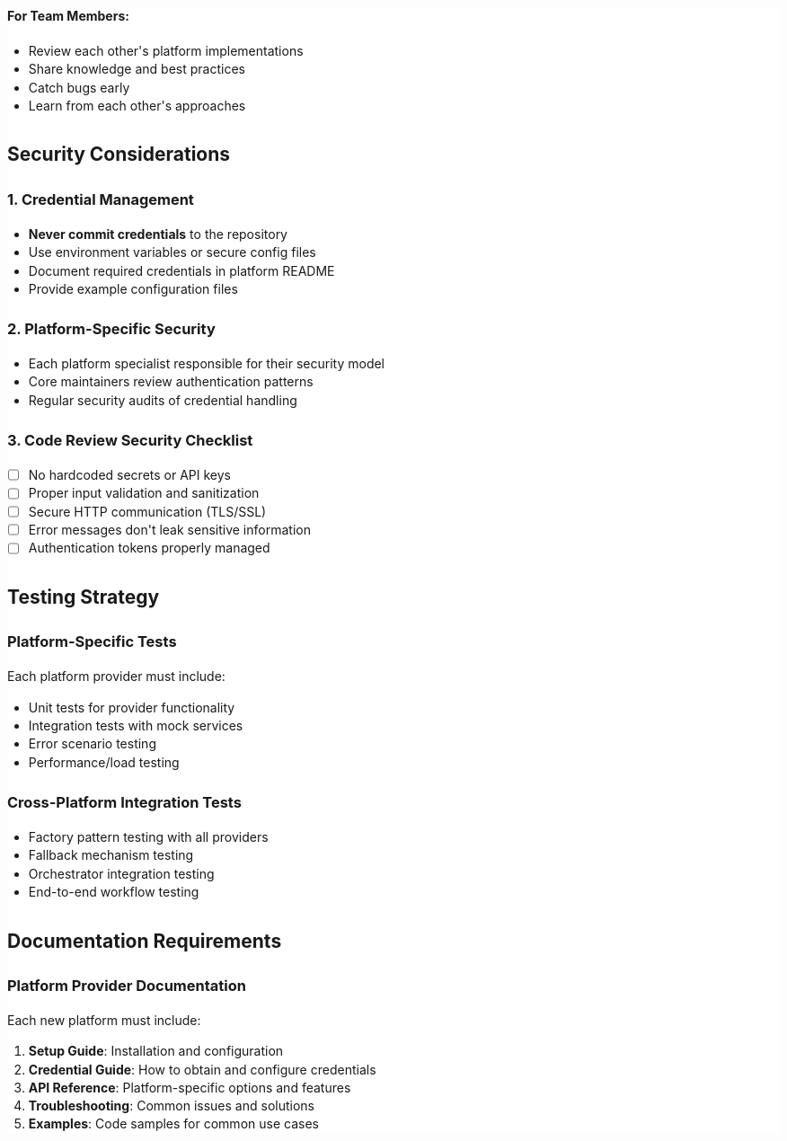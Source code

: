 #### For Team Members:
- Review each other's platform implementations
- Share knowledge and best practices
- Catch bugs early
- Learn from each other's approaches

## Security Considerations

### 1. Credential Management
- **Never commit credentials** to the repository
- Use environment variables or secure config files
- Document required credentials in platform README
- Provide example configuration files

### 2. Platform-Specific Security
- Each platform specialist responsible for their security model
- Core maintainers review authentication patterns
- Regular security audits of credential handling

### 3. Code Review Security Checklist
- [ ] No hardcoded secrets or API keys
- [ ] Proper input validation and sanitization
- [ ] Secure HTTP communication (TLS/SSL)
- [ ] Error messages don't leak sensitive information
- [ ] Authentication tokens properly managed

## Testing Strategy

### Platform-Specific Tests
Each platform provider must include:
- Unit tests for provider functionality
- Integration tests with mock services
- Error scenario testing
- Performance/load testing

### Cross-Platform Integration Tests
- Factory pattern testing with all providers
- Fallback mechanism testing
- Orchestrator integration testing
- End-to-end workflow testing

## Documentation Requirements

### Platform Provider Documentation
Each new platform must include:
1. **Setup Guide**: Installation and configuration
2. **Credential Guide**: How to obtain and configure credentials
3. **API Reference**: Platform-specific options and features
4. **Troubleshooting**: Common issues and solutions
5. **Examples**: Code samples for common use cases
